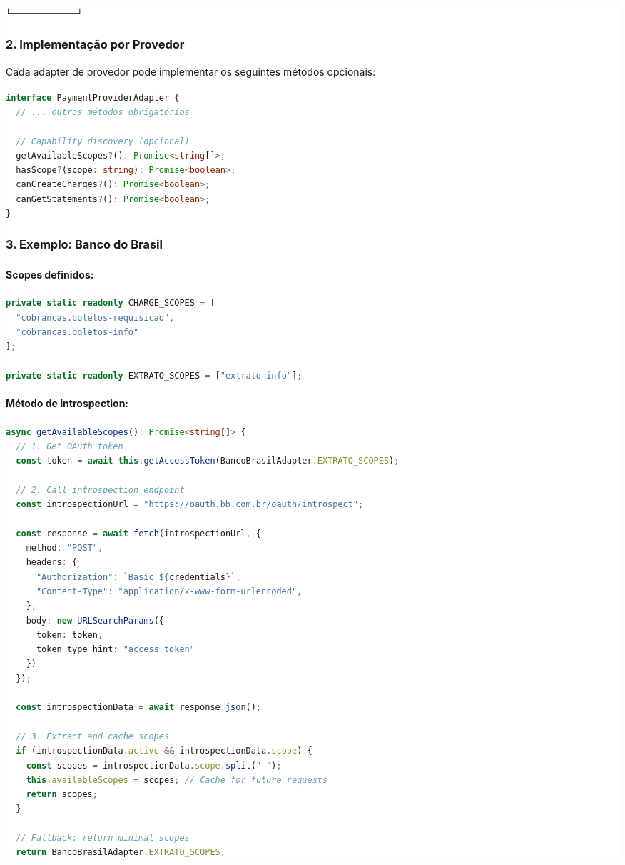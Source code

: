 ```
└─────────────┘
```

### 2. Implementação por Provedor

Cada adapter de provedor pode implementar os seguintes métodos opcionais:

```typescript
interface PaymentProviderAdapter {
  // ... outros métodos obrigatórios

  // Capability discovery (opcional)
  getAvailableScopes?(): Promise<string[]>;
  hasScope?(scope: string): Promise<boolean>;
  canCreateCharges?(): Promise<boolean>;
  canGetStatements?(): Promise<boolean>;
}
```

### 3. Exemplo: Banco do Brasil

#### Scopes definidos:

```typescript
private static readonly CHARGE_SCOPES = [
  "cobrancas.boletos-requisicao",
  "cobrancas.boletos-info"
];

private static readonly EXTRATO_SCOPES = ["extrato-info"];
```

#### Método de Introspection:

```typescript
async getAvailableScopes(): Promise<string[]> {
  // 1. Get OAuth token
  const token = await this.getAccessToken(BancoBrasilAdapter.EXTRATO_SCOPES);

  // 2. Call introspection endpoint
  const introspectionUrl = "https://oauth.bb.com.br/oauth/introspect";

  const response = await fetch(introspectionUrl, {
    method: "POST",
    headers: {
      "Authorization": `Basic ${credentials}`,
      "Content-Type": "application/x-www-form-urlencoded",
    },
    body: new URLSearchParams({
      token: token,
      token_type_hint: "access_token"
    })
  });

  const introspectionData = await response.json();

  // 3. Extract and cache scopes
  if (introspectionData.active && introspectionData.scope) {
    const scopes = introspectionData.scope.split(" ");
    this.availableScopes = scopes; // Cache for future requests
    return scopes;
  }

  // Fallback: return minimal scopes
  return BancoBrasilAdapter.EXTRATO_SCOPES;
```